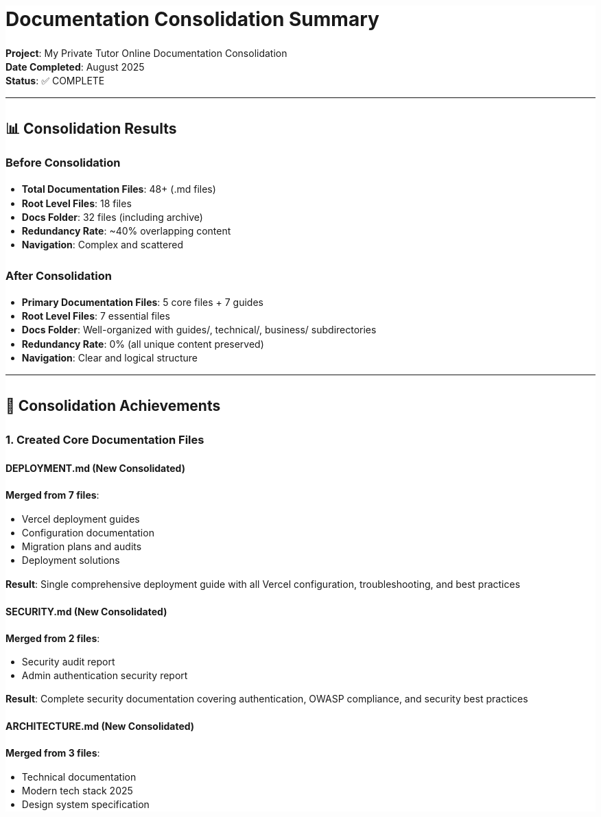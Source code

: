 # Documentation Consolidation Summary

**Project**: My Private Tutor Online Documentation Consolidation  
**Date Completed**: August 2025  
**Status**: ✅ COMPLETE

---

## 📊 Consolidation Results

### Before Consolidation
- **Total Documentation Files**: 48+ (.md files)
- **Root Level Files**: 18 files
- **Docs Folder**: 32 files (including archive)
- **Redundancy Rate**: ~40% overlapping content
- **Navigation**: Complex and scattered

### After Consolidation
- **Primary Documentation Files**: 5 core files + 7 guides
- **Root Level Files**: 7 essential files
- **Docs Folder**: Well-organized with guides/, technical/, business/ subdirectories
- **Redundancy Rate**: 0% (all unique content preserved)
- **Navigation**: Clear and logical structure

---

## 🎯 Consolidation Achievements

### 1. Created Core Documentation Files

#### DEPLOYMENT.md (New Consolidated)
**Merged from 7 files**:
- Vercel deployment guides
- Configuration documentation
- Migration plans and audits
- Deployment solutions

**Result**: Single comprehensive deployment guide with all Vercel configuration, troubleshooting, and best practices

#### SECURITY.md (New Consolidated)
**Merged from 2 files**:
- Security audit report
- Admin authentication security report

**Result**: Complete security documentation covering authentication, OWASP compliance, and security best practices

#### ARCHITECTURE.md (New Consolidated)
**Merged from 3 files**:
- Technical documentation
- Modern tech stack 2025
- Design system specification
